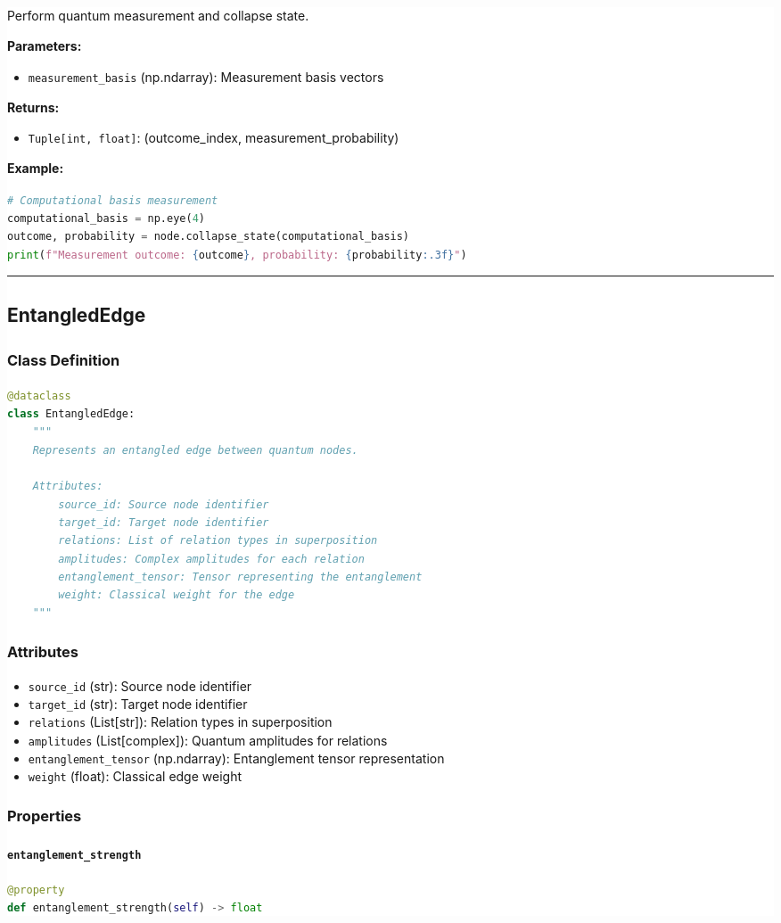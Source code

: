 Perform quantum measurement and collapse state.

**Parameters:**

- `measurement_basis` (np.ndarray): Measurement basis vectors

**Returns:**

- `Tuple[int, float]`: (outcome_index, measurement_probability)

**Example:**

```python
# Computational basis measurement
computational_basis = np.eye(4)
outcome, probability = node.collapse_state(computational_basis)
print(f"Measurement outcome: {outcome}, probability: {probability:.3f}")
```

---

## EntangledEdge

### Class Definition

```python
@dataclass
class EntangledEdge:
    """
    Represents an entangled edge between quantum nodes.
    
    Attributes:
        source_id: Source node identifier
        target_id: Target node identifier
        relations: List of relation types in superposition
        amplitudes: Complex amplitudes for each relation
        entanglement_tensor: Tensor representing the entanglement
        weight: Classical weight for the edge
    """
```

### Attributes

- `source_id` (str): Source node identifier
- `target_id` (str): Target node identifier  
- `relations` (List[str]): Relation types in superposition
- `amplitudes` (List[complex]): Quantum amplitudes for relations
- `entanglement_tensor` (np.ndarray): Entanglement tensor representation
- `weight` (float): Classical edge weight

### Properties

#### `entanglement_strength`

```python
@property
def entanglement_strength(self) -> float
```
